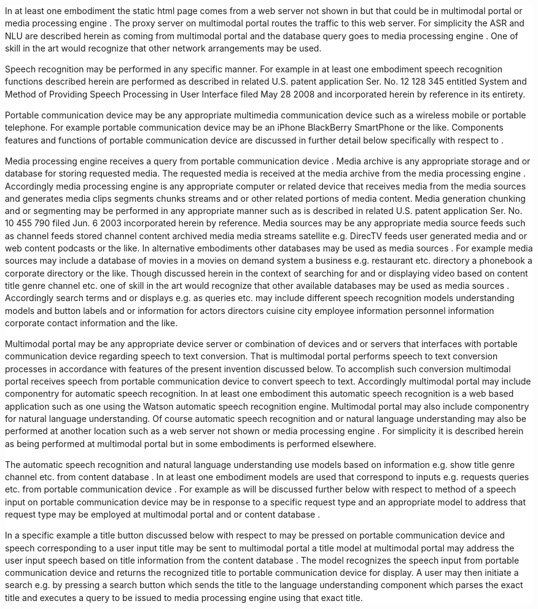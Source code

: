 In at least one embodiment the static html page comes from a web server not shown in but that could be in multimodal portal or media processing engine . The proxy server on multimodal portal routes the traffic to this web server. For simplicity the ASR and NLU are described herein as coming from multimodal portal and the database query goes to media processing engine . One of skill in the art would recognize that other network arrangements may be used.

Speech recognition may be performed in any specific manner. For example in at least one embodiment speech recognition functions described herein are performed as described in related U.S. patent application Ser. No. 12 128 345 entitled System and Method of Providing Speech Processing in User Interface filed May 28 2008 and incorporated herein by reference in its entirety.

Portable communication device may be any appropriate multimedia communication device such as a wireless mobile or portable telephone. For example portable communication device may be an iPhone BlackBerry SmartPhone or the like. Components features and functions of portable communication device are discussed in further detail below specifically with respect to .

Media processing engine receives a query from portable communication device . Media archive is any appropriate storage and or database for storing requested media. The requested media is received at the media archive from the media processing engine . Accordingly media processing engine is any appropriate computer or related device that receives media from the media sources and generates media clips segments chunks streams and or other related portions of media content. Media generation chunking and or segmenting may be performed in any appropriate manner such as is described in related U.S. patent application Ser. No. 10 455 790 filed Jun. 6 2003 incorporated herein by reference. Media sources may be any appropriate media source feeds such as channel feeds stored channel content archived media media streams satellite e.g. DirecTV feeds user generated media and or web content podcasts or the like. In alternative embodiments other databases may be used as media sources . For example media sources may include a database of movies in a movies on demand system a business e.g. restaurant etc. directory a phonebook a corporate directory or the like. Though discussed herein in the context of searching for and or displaying video based on content title genre channel etc. one of skill in the art would recognize that other available databases may be used as media sources . Accordingly search terms and or displays e.g. as queries etc. may include different speech recognition models understanding models and button labels and or information for actors directors cuisine city employee information personnel information corporate contact information and the like.

Multimodal portal may be any appropriate device server or combination of devices and or servers that interfaces with portable communication device regarding speech to text conversion. That is multimodal portal performs speech to text conversion processes in accordance with features of the present invention discussed below. To accomplish such conversion multimodal portal receives speech from portable communication device to convert speech to text. Accordingly multimodal portal may include componentry for automatic speech recognition. In at least one embodiment this automatic speech recognition is a web based application such as one using the Watson automatic speech recognition engine. Multimodal portal may also include componentry for natural language understanding. Of course automatic speech recognition and or natural language understanding may also be performed at another location such as a web server not shown or media processing engine . For simplicity it is described herein as being performed at multimodal portal but in some embodiments is performed elsewhere.

The automatic speech recognition and natural language understanding use models based on information e.g. show title genre channel etc. from content database . In at least one embodiment models are used that correspond to inputs e.g. requests queries etc. from portable communication device . For example as will be discussed further below with respect to method of a speech input on portable communication device may be in response to a specific request type and an appropriate model to address that request type may be employed at multimodal portal and or content database .

In a specific example a title button discussed below with respect to may be pressed on portable communication device and speech corresponding to a user input title may be sent to multimodal portal a title model at multimodal portal may address the user input speech based on title information from the content database . The model recognizes the speech input from portable communication device and returns the recognized title to portable communication device for display. A user may then initiate a search e.g. by pressing a search button which sends the title to the language understanding component which parses the exact title and executes a query to be issued to media processing engine using that exact title.
